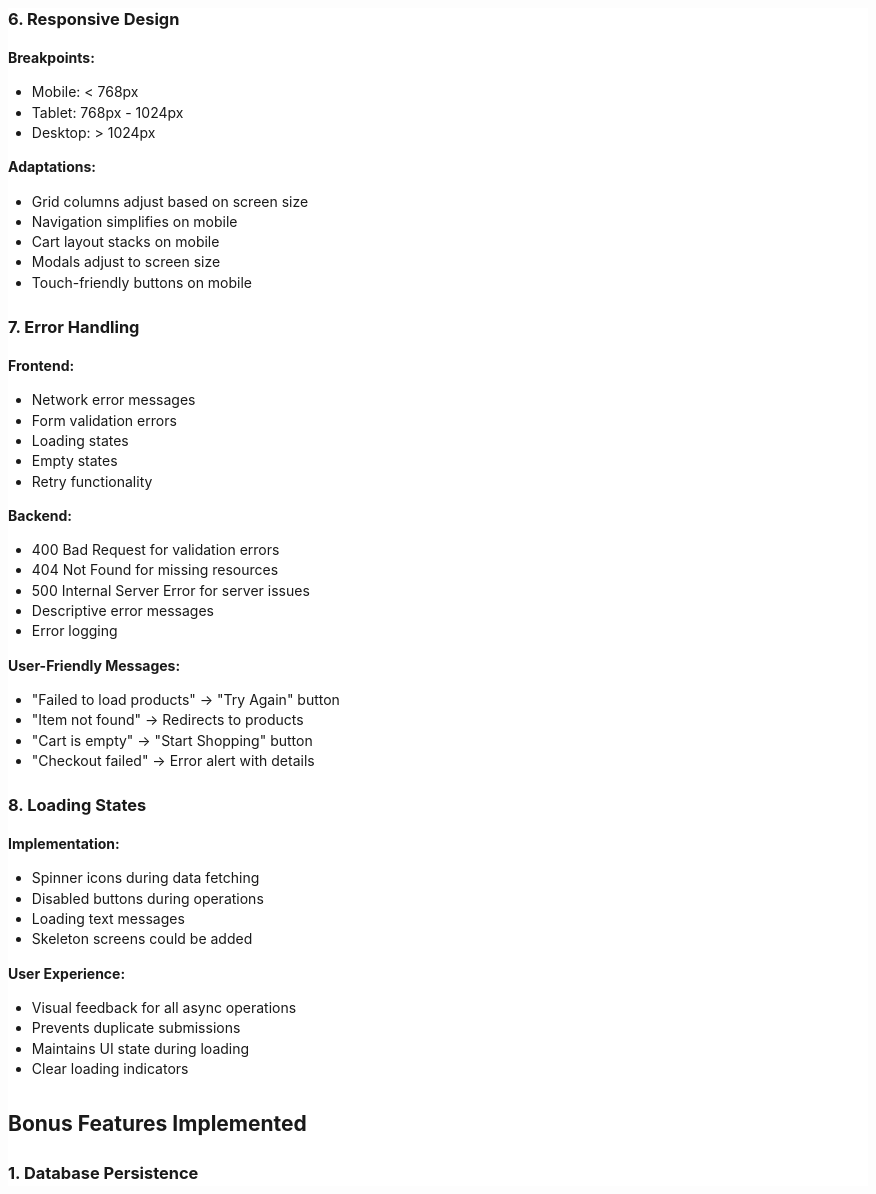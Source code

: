 ### 6. Responsive Design

**Breakpoints:**
- Mobile: < 768px
- Tablet: 768px - 1024px
- Desktop: > 1024px

**Adaptations:**
- Grid columns adjust based on screen size
- Navigation simplifies on mobile
- Cart layout stacks on mobile
- Modals adjust to screen size
- Touch-friendly buttons on mobile

### 7. Error Handling

**Frontend:**
- Network error messages
- Form validation errors
- Loading states
- Empty states
- Retry functionality

**Backend:**
- 400 Bad Request for validation errors
- 404 Not Found for missing resources
- 500 Internal Server Error for server issues
- Descriptive error messages
- Error logging

**User-Friendly Messages:**
- "Failed to load products" → "Try Again" button
- "Item not found" → Redirects to products
- "Cart is empty" → "Start Shopping" button
- "Checkout failed" → Error alert with details

### 8. Loading States

**Implementation:**
- Spinner icons during data fetching
- Disabled buttons during operations
- Loading text messages
- Skeleton screens could be added

**User Experience:**
- Visual feedback for all async operations
- Prevents duplicate submissions
- Maintains UI state during loading
- Clear loading indicators

## Bonus Features Implemented

### 1. Database Persistence

